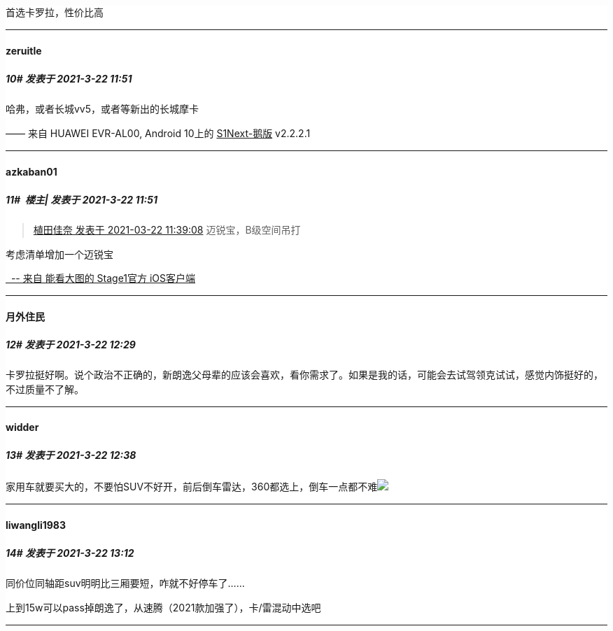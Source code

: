 
首选卡罗拉，性价比高


-----

####  zeruitle  
##### 10#       发表于 2021-3-22 11:51


哈弗，或者长城vv5，或者等新出的长城摩卡

—— 来自 HUAWEI EVR-AL00, Android 10上的 [S1Next-鹅版](https://github.com/ykrank/S1-Next/releases) v2.2.2.1


-----

####  azkaban01  
##### 11#         楼主| 发表于 2021-3-22 11:51


<blockquote><a href="httphttps://bbs.saraba1st.com/2b/forum.php?mod=redirect&amp;goto=findpost&amp;pid=50698129&amp;ptid=1994363" target="_blank">植田佳奈 发表于 2021-03-22 11:39:08</a>
迈锐宝，B级空间吊打</blockquote>考虑清单增加一个迈锐宝

[  -- 来自 能看大图的 Stage1官方 iOS客户端](https://itunes.apple.com/fi/app/saraba1st/id1221237470?mt=8)


-----

####  月外住民  
##### 12#       发表于 2021-3-22 12:29


卡罗拉挺好啊。说个政治不正确的，新朗逸父母辈的应该会喜欢，看你需求了。如果是我的话，可能会去试驾领克试试，感觉内饰挺好的，不过质量不了解。


-----

####  widder  
##### 13#       发表于 2021-3-22 12:38


家用车就要买大的，不要怕SUV不好开，前后倒车雷达，360都选上，倒车一点都不难<img src="https://static.saraba1st.com/image/smiley/face2017/067.png" referrerpolicy="no-referrer">


-----

####  liwangli1983  
##### 14#       发表于 2021-3-22 13:12


同价位同轴距suv明明比三厢要短，咋就不好停车了……


上到15w可以pass掉朗逸了，从速腾（2021款加强了），卡/雷混动中选吧


-----

